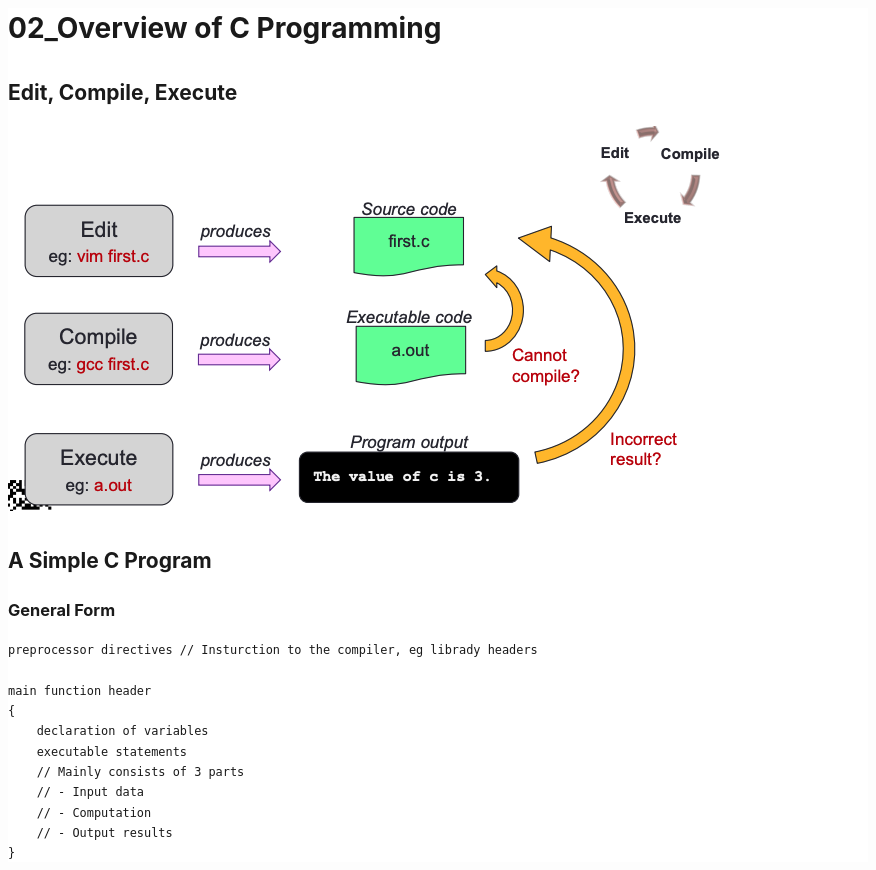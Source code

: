 # 02_Overview of C Programming

## Edit, Compile, Execute

 ![500](../Attachments/EditCompileExecute.png)

## A Simple C Program

### General Form

```
preprocessor directives // Insturction to the compiler, eg librady headers

main function header 
{ 
	declaration of variables 
	executable statements
	// Mainly consists of 3 parts
	// - Input data
	// - Computation
	// - Output results
}
```

